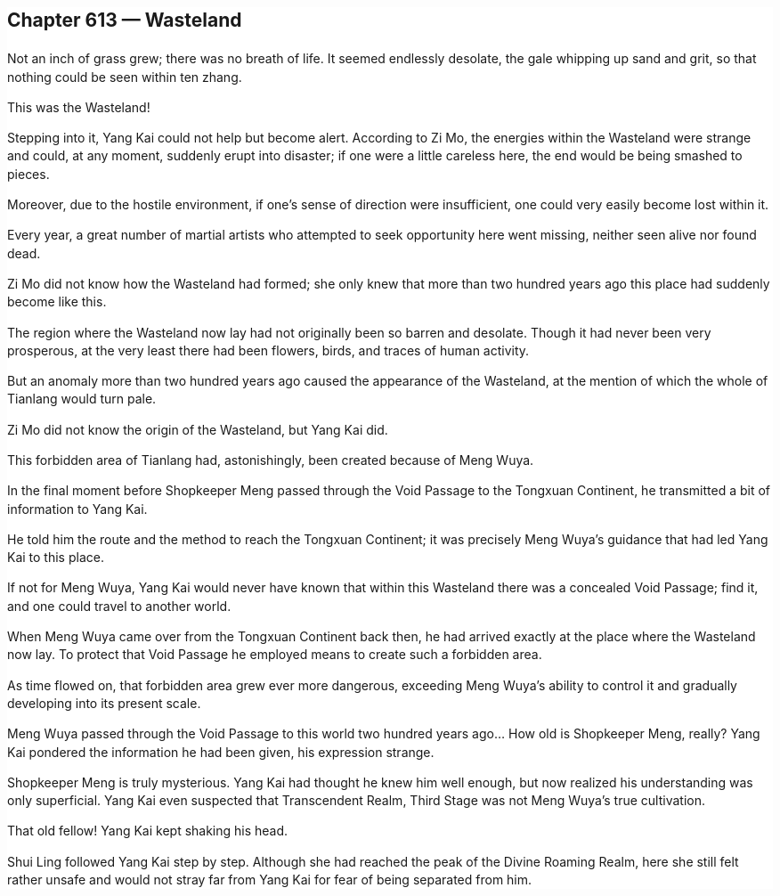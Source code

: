 ## Chapter 613 — Wasteland

Not an inch of grass grew; there was no breath of life. It seemed endlessly desolate, the gale whipping up sand and grit, so that nothing could be seen within ten zhang.

This was the Wasteland!

Stepping into it, Yang Kai could not help but become alert. According to Zi Mo, the energies within the Wasteland were strange and could, at any moment, suddenly erupt into disaster; if one were a little careless here, the end would be being smashed to pieces.

Moreover, due to the hostile environment, if one’s sense of direction were insufficient, one could very easily become lost within it.

Every year, a great number of martial artists who attempted to seek opportunity here went missing, neither seen alive nor found dead.

Zi Mo did not know how the Wasteland had formed; she only knew that more than two hundred years ago this place had suddenly become like this.

The region where the Wasteland now lay had not originally been so barren and desolate. Though it had never been very prosperous, at the very least there had been flowers, birds, and traces of human activity.

But an anomaly more than two hundred years ago caused the appearance of the Wasteland, at the mention of which the whole of Tianlang would turn pale.

Zi Mo did not know the origin of the Wasteland, but Yang Kai did.

This forbidden area of Tianlang had, astonishingly, been created because of Meng Wuya.

In the final moment before Shopkeeper Meng passed through the Void Passage to the Tongxuan Continent, he transmitted a bit of information to Yang Kai.

He told him the route and the method to reach the Tongxuan Continent; it was precisely Meng Wuya’s guidance that had led Yang Kai to this place.

If not for Meng Wuya, Yang Kai would never have known that within this Wasteland there was a concealed Void Passage; find it, and one could travel to another world.

When Meng Wuya came over from the Tongxuan Continent back then, he had arrived exactly at the place where the Wasteland now lay. To protect that Void Passage he employed means to create such a forbidden area.

As time flowed on, that forbidden area grew ever more dangerous, exceeding Meng Wuya’s ability to control it and gradually developing into its present scale.

Meng Wuya passed through the Void Passage to this world two hundred years ago… How old is Shopkeeper Meng, really? Yang Kai pondered the information he had been given, his expression strange.

Shopkeeper Meng is truly mysterious. Yang Kai had thought he knew him well enough, but now realized his understanding was only superficial. Yang Kai even suspected that Transcendent Realm, Third Stage was not Meng Wuya’s true cultivation.

That old fellow! Yang Kai kept shaking his head.

Shui Ling followed Yang Kai step by step. Although she had reached the peak of the Divine Roaming Realm, here she still felt rather unsafe and would not stray far from Yang Kai for fear of being separated from him.
